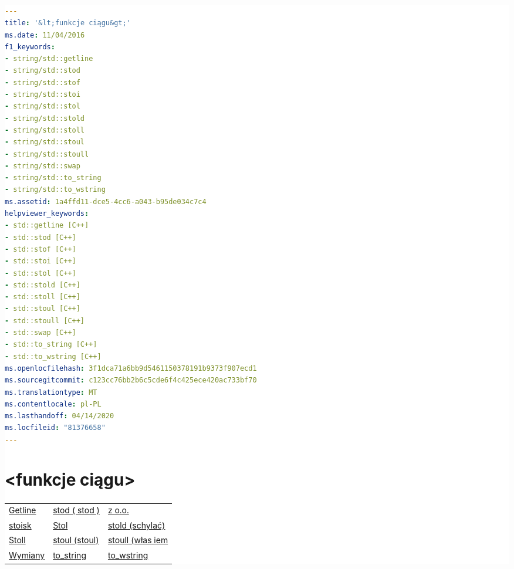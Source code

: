 ```yaml
---
title: '&lt;funkcje ciągu&gt;'
ms.date: 11/04/2016
f1_keywords:
- string/std::getline
- string/std::stod
- string/std::stof
- string/std::stoi
- string/std::stol
- string/std::stold
- string/std::stoll
- string/std::stoul
- string/std::stoull
- string/std::swap
- string/std::to_string
- string/std::to_wstring
ms.assetid: 1a4ffd11-dce5-4cc6-a043-b95de034c7c4
helpviewer_keywords:
- std::getline [C++]
- std::stod [C++]
- std::stof [C++]
- std::stoi [C++]
- std::stol [C++]
- std::stold [C++]
- std::stoll [C++]
- std::stoul [C++]
- std::stoull [C++]
- std::swap [C++]
- std::to_string [C++]
- std::to_wstring [C++]
ms.openlocfilehash: 3f1dca71a6bb9d5461150378191b9373f907ecd1
ms.sourcegitcommit: c123cc76bb2b6c5cde6f4c425ece420ac733bf70
ms.translationtype: MT
ms.contentlocale: pl-PL
ms.lasthandoff: 04/14/2020
ms.locfileid: "81376658"
---
```

# <a name="ltstringgt-functions"></a>&lt;funkcje ciągu&gt;

||||
|-|-|-|
|[Getline](#getline)|[stod ( stod )](#stod)|[z o.o.](#stof)|
|[stoisk](#stoi)|[Stol](#stol)|[stold (schylać)](#stold)|
|[Stoll](#stoll)|[stoul (stoul)](#stoul)|[stoull (włas iem](#stoull)|
|[Wymiany](#swap)|[to_string](#to_string)|[to_wstring](#to_wstring)|
